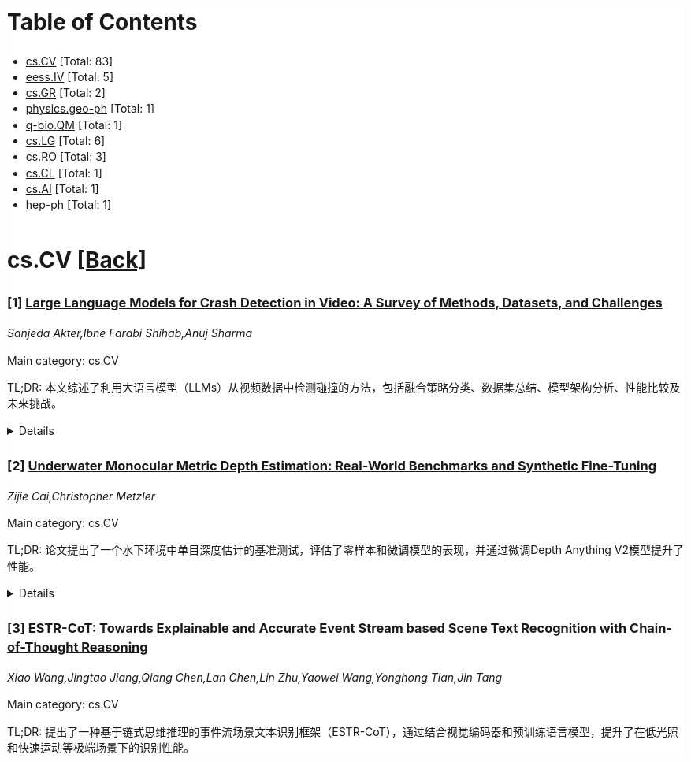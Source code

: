 <div id=toc></div>

# Table of Contents

- [cs.CV](#cs.CV) [Total: 83]
- [eess.IV](#eess.IV) [Total: 5]
- [cs.GR](#cs.GR) [Total: 2]
- [physics.geo-ph](#physics.geo-ph) [Total: 1]
- [q-bio.QM](#q-bio.QM) [Total: 1]
- [cs.LG](#cs.LG) [Total: 6]
- [cs.RO](#cs.RO) [Total: 3]
- [cs.CL](#cs.CL) [Total: 1]
- [cs.AI](#cs.AI) [Total: 1]
- [hep-ph](#hep-ph) [Total: 1]


<div id='cs.CV'></div>

# cs.CV [[Back]](#toc)

### [1] [Large Language Models for Crash Detection in Video: A Survey of Methods, Datasets, and Challenges](https://arxiv.org/abs/2507.02074)
*Sanjeda Akter,Ibne Farabi Shihab,Anuj Sharma*

Main category: cs.CV

TL;DR: 本文综述了利用大语言模型（LLMs）从视频数据中检测碰撞的方法，包括融合策略分类、数据集总结、模型架构分析、性能比较及未来挑战。


<details><summary>Details</summary></details>


### [2] [Underwater Monocular Metric Depth Estimation: Real-World Benchmarks and Synthetic Fine-Tuning](https://arxiv.org/abs/2507.02148)
*Zijie Cai,Christopher Metzler*

Main category: cs.CV

TL;DR: 论文提出了一个水下环境中单目深度估计的基准测试，评估了零样本和微调模型的表现，并通过微调Depth Anything V2模型提升了性能。


<details><summary>Details</summary></details>


### [3] [ESTR-CoT: Towards Explainable and Accurate Event Stream based Scene Text Recognition with Chain-of-Thought Reasoning](https://arxiv.org/abs/2507.02200)
*Xiao Wang,Jingtao Jiang,Qiang Chen,Lan Chen,Lin Zhu,Yaowei Wang,Yonghong Tian,Jin Tang*

Main category: cs.CV

TL;DR: 提出了一种基于链式思维推理的事件流场景文本识别框架（ESTR-CoT），通过结合视觉编码器和预训练语言模型，提升了在低光照和快速运动等极端场景下的识别性能。
